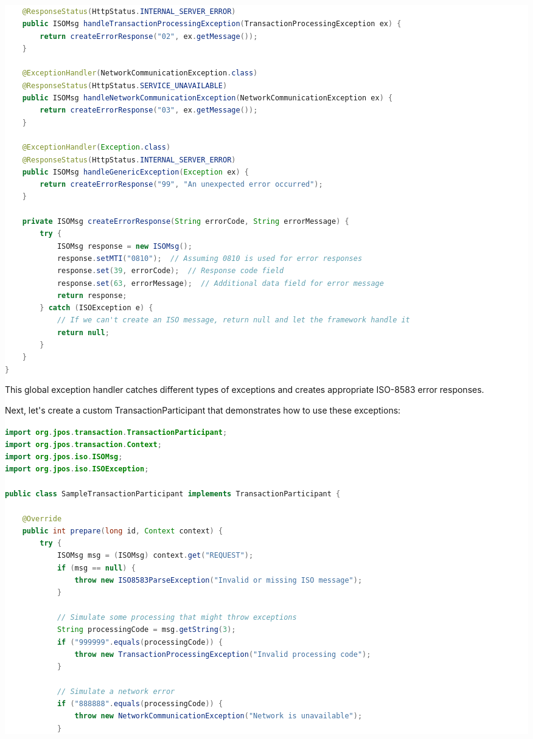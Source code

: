 ```java
    @ResponseStatus(HttpStatus.INTERNAL_SERVER_ERROR)
    public ISOMsg handleTransactionProcessingException(TransactionProcessingException ex) {
        return createErrorResponse("02", ex.getMessage());
    }

    @ExceptionHandler(NetworkCommunicationException.class)
    @ResponseStatus(HttpStatus.SERVICE_UNAVAILABLE)
    public ISOMsg handleNetworkCommunicationException(NetworkCommunicationException ex) {
        return createErrorResponse("03", ex.getMessage());
    }

    @ExceptionHandler(Exception.class)
    @ResponseStatus(HttpStatus.INTERNAL_SERVER_ERROR)
    public ISOMsg handleGenericException(Exception ex) {
        return createErrorResponse("99", "An unexpected error occurred");
    }

    private ISOMsg createErrorResponse(String errorCode, String errorMessage) {
        try {
            ISOMsg response = new ISOMsg();
            response.setMTI("0810");  // Assuming 0810 is used for error responses
            response.set(39, errorCode);  // Response code field
            response.set(63, errorMessage);  // Additional data field for error message
            return response;
        } catch (ISOException e) {
            // If we can't create an ISO message, return null and let the framework handle it
            return null;
        }
    }
}
```

This global exception handler catches different types of exceptions and creates appropriate ISO-8583 error responses.

Next, let's create a custom TransactionParticipant that demonstrates how to use these exceptions:

```java
import org.jpos.transaction.TransactionParticipant;
import org.jpos.transaction.Context;
import org.jpos.iso.ISOMsg;
import org.jpos.iso.ISOException;

public class SampleTransactionParticipant implements TransactionParticipant {

    @Override
    public int prepare(long id, Context context) {
        try {
            ISOMsg msg = (ISOMsg) context.get("REQUEST");
            if (msg == null) {
                throw new ISO8583ParseException("Invalid or missing ISO message");
            }

            // Simulate some processing that might throw exceptions
            String processingCode = msg.getString(3);
            if ("999999".equals(processingCode)) {
                throw new TransactionProcessingException("Invalid processing code");
            }

            // Simulate a network error
            if ("888888".equals(processingCode)) {
                throw new NetworkCommunicationException("Network is unavailable");
            }

```